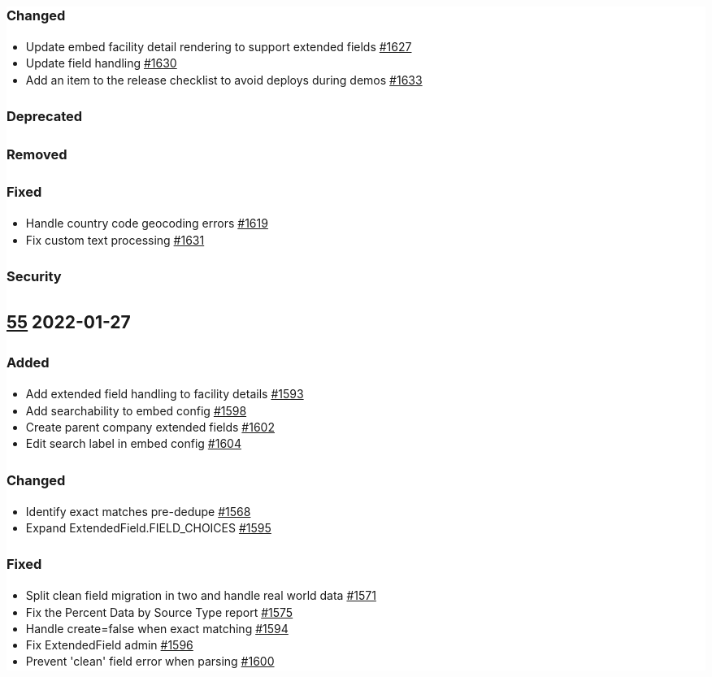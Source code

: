 ### Changed

- Update embed facility detail rendering to support extended fields [#1627](https://github.com/open-apparel-registry/open-apparel-registry/pull/1627)
- Update field handling [#1630](https://github.com/open-apparel-registry/open-apparel-registry/pull/1630)
- Add an item to the release checklist to avoid deploys during demos [#1633](https://github.com/open-apparel-registry/open-apparel-registry/pull/1633)

### Deprecated

### Removed

### Fixed

- Handle country code geocoding errors [#1619](https://github.com/open-apparel-registry/open-apparel-registry/pull/1619)
- Fix custom text processing [#1631](https://github.com/open-apparel-registry/open-apparel-registry/pull/1631)

### Security

## [55] 2022-01-27

### Added

- Add extended field handling to facility details [#1593](https://github.com/open-apparel-registry/open-apparel-registry/pull/1593)
- Add searchability to embed config [#1598](https://github.com/open-apparel-registry/open-apparel-registry/pull/1598)
- Create parent company extended fields [#1602](https://github.com/open-apparel-registry/open-apparel-registry/pull/1602)
- Edit search label in embed config [#1604](https://github.com/open-apparel-registry/open-apparel-registry/pull/1604)

### Changed

- Identify exact matches pre-dedupe [#1568](https://github.com/open-apparel-registry/open-apparel-registry/pull/1568)
- Expand ExtendedField.FIELD_CHOICES [#1595](https://github.com/open-apparel-registry/open-apparel-registry/pull/1595)

### Fixed

- Split clean field migration in two and handle real world data [#1571](https://github.com/open-apparel-registry/open-apparel-registry/pull/1571)
- Fix the Percent Data by Source Type report [#1575](https://github.com/open-apparel-registry/open-apparel-registry/pull/1575)
- Handle create=false when exact matching [#1594](https://github.com/open-apparel-registry/open-apparel-registry/pull/1594)
- Fix ExtendedField admin [#1596](https://github.com/open-apparel-registry/open-apparel-registry/pull/1596)
- Prevent 'clean' field error when parsing [#1600](https://github.com/open-apparel-registry/open-apparel-registry/pull/1600)


[unreleased]: https://github.com/open-apparel-registry/open-apparel-registry/compare/65...HEAD
[66]: https://github.com/open-apparel-registry/open-apparel-registry/releases/tag/66
[65]: https://github.com/open-apparel-registry/open-apparel-registry/releases/tag/65
[64]: https://github.com/open-apparel-registry/open-apparel-registry/releases/tag/64
[63]: https://github.com/open-apparel-registry/open-apparel-registry/releases/tag/63
[62]: https://github.com/open-apparel-registry/open-apparel-registry/releases/tag/62
[61]: https://github.com/open-apparel-registry/open-apparel-registry/releases/tag/61
[60]: https://github.com/open-apparel-registry/open-apparel-registry/releases/tag/60
[59]: https://github.com/open-apparel-registry/open-apparel-registry/releases/tag/59
[58]: https://github.com/open-apparel-registry/open-apparel-registry/releases/tag/58
[57]: https://github.com/open-apparel-registry/open-apparel-registry/releases/tag/57
[56]: https://github.com/open-apparel-registry/open-apparel-registry/releases/tag/56
[56]: https://github.com/open-apparel-registry/open-apparel-registry/releases/tag/56
[55]: https://github.com/open-apparel-registry/open-apparel-registry/releases/tag/55
[54]: https://github.com/open-apparel-registry/open-apparel-registry/releases/tag/54
[53]: https://github.com/open-apparel-registry/open-apparel-registry/releases/tag/53
[52]: https://github.com/open-apparel-registry/open-apparel-registry/releases/tag/52
[51]: https://github.com/open-apparel-registry/open-apparel-registry/releases/tag/51
[50]: https://github.com/open-apparel-registry/open-apparel-registry/releases/tag/50
[49]: https://github.com/open-apparel-registry/open-apparel-registry/releases/tag/49
[48]: https://github.com/open-apparel-registry/open-apparel-registry/releases/tag/48
[47]: https://github.com/open-apparel-registry/open-apparel-registry/releases/tag/47
[46]: https://github.com/open-apparel-registry/open-apparel-registry/releases/tag/46
[45]: https://github.com/open-apparel-registry/open-apparel-registry/releases/tag/45
[44]: https://github.com/open-apparel-registry/open-apparel-registry/releases/tag/44
[43]: https://github.com/open-apparel-registry/open-apparel-registry/releases/tag/43
[42]: https://github.com/open-apparel-registry/open-apparel-registry/releases/tag/42
[2.41.1]: https://github.com/open-apparel-registry/open-apparel-registry/releases/tag/2.41.1
[2.41.0]: https://github.com/open-apparel-registry/open-apparel-registry/releases/tag/2.41.0
[2.40.0]: https://github.com/open-apparel-registry/open-apparel-registry/releases/tag/2.40.0
[2.39.2]: https://github.com/open-apparel-registry/open-apparel-registry/releases/tag/2.39.2
[2.39.1]: https://github.com/open-apparel-registry/open-apparel-registry/releases/tag/2.39.1
[2.39.0]: https://github.com/open-apparel-registry/open-apparel-registry/releases/tag/2.39.0
[2.38.3]: https://github.com/open-apparel-registry/open-apparel-registry/releases/tag/2.38.3
[2.38.2]: https://github.com/open-apparel-registry/open-apparel-registry/releases/tag/2.38.2
[2.38.1]: https://github.com/open-apparel-registry/open-apparel-registry/releases/tag/2.38.1
[2.38.0]: https://github.com/open-apparel-registry/open-apparel-registry/releases/tag/2.38.0
[2.37.1]: https://github.com/open-apparel-registry/open-apparel-registry/releases/tag/2.37.1
[2.37.0]: https://github.com/open-apparel-registry/open-apparel-registry/releases/tag/2.37.0
[2.36.0]: https://github.com/open-apparel-registry/open-apparel-registry/releases/tag/2.36.0
[2.35.0]: https://github.com/open-apparel-registry/open-apparel-registry/releases/tag/2.35.0
[2.34.0]: https://github.com/open-apparel-registry/open-apparel-registry/releases/tag/2.34.0
[2.33.0]: https://github.com/open-apparel-registry/open-apparel-registry/releases/tag/2.33.0
[2.32.0]: https://github.com/open-apparel-registry/open-apparel-registry/releases/tag/2.32.0
[2.31.1]: https://github.com/open-apparel-registry/open-apparel-registry/releases/tag/2.31.1
[2.31.0]: https://github.com/open-apparel-registry/open-apparel-registry/releases/tag/2.31.0
[2.30.0]: https://github.com/open-apparel-registry/open-apparel-registry/releases/tag/2.30.0
[2.29.0]: https://github.com/open-apparel-registry/open-apparel-registry/releases/tag/2.29.0
[2.28.0]: https://github.com/open-apparel-registry/open-apparel-registry/releases/tag/2.28.0
[2.27.0]: https://github.com/open-apparel-registry/open-apparel-registry/releases/tag/2.27.0
[2.26.1]: https://github.com/open-apparel-registry/open-apparel-registry/releases/tag/2.26.1
[2.26.0]: https://github.com/open-apparel-registry/open-apparel-registry/releases/tag/2.26.0
[2.25.0]: https://github.com/open-apparel-registry/open-apparel-registry/releases/tag/2.25.0
[2.24.0]: https://github.com/open-apparel-registry/open-apparel-registry/releases/tag/2.24.0
[2.23.2]: https://github.com/open-apparel-registry/open-apparel-registry/releases/tag/2.23.2
[2.23.1]: https://github.com/open-apparel-registry/open-apparel-registry/releases/tag/2.23.1
[2.23.0]: https://github.com/open-apparel-registry/open-apparel-registry/releases/tag/2.23.0
[2.22.0]: https://github.com/open-apparel-registry/open-apparel-registry/releases/tag/2.22.0
[2.21.1]: https://github.com/open-apparel-registry/open-apparel-registry/releases/tag/2.21.1
[2.21.0]: https://github.com/open-apparel-registry/open-apparel-registry/releases/tag/2.21.0
[2.20.0]: https://github.com/open-apparel-registry/open-apparel-registry/releases/tag/2.20.0
[2.19.0]: https://github.com/open-apparel-registry/open-apparel-registry/releases/tag/2.19.0
[2.18.0]: https://github.com/open-apparel-registry/open-apparel-registry/releases/tag/2.18.0
[2.17.0]: https://github.com/open-apparel-registry/open-apparel-registry/releases/tag/2.17.0
[2.16.0]: https://github.com/open-apparel-registry/open-apparel-registry/releases/tag/2.16.0
[2.15.0]: https://github.com/open-apparel-registry/open-apparel-registry/releases/tag/2.15.0
[2.14.0]: https://github.com/open-apparel-registry/open-apparel-registry/releases/tag/2.14.0
[2.13.0]: https://github.com/open-apparel-registry/open-apparel-registry/releases/tag/2.13.0
[2.12.0]: https://github.com/open-apparel-registry/open-apparel-registry/releases/tag/2.12.0
[2.11.0]: https://github.com/open-apparel-registry/open-apparel-registry/releases/tag/2.11.0
[2.10.0]: https://github.com/open-apparel-registry/open-apparel-registry/releases/tag/2.10.0
[2.9.0]: https://github.com/open-apparel-registry/open-apparel-registry/releases/tag/2.9.0
[2.8.0]: https://github.com/open-apparel-registry/open-apparel-registry/releases/tag/2.8.0
[2.7.0]: https://github.com/open-apparel-registry/open-apparel-registry/releases/tag/2.7.0
[2.6.0]: https://github.com/open-apparel-registry/open-apparel-registry/releases/tag/2.6.0
[2.5.0]: https://github.com/open-apparel-registry/open-apparel-registry/releases/tag/2.5.0
[2.4.0]: https://github.com/open-apparel-registry/open-apparel-registry/releases/tag/2.4.0
[2.3.0]: https://github.com/open-apparel-registry/open-apparel-registry/releases/tag/2.3.0
[2.2.0]: https://github.com/open-apparel-registry/open-apparel-registry/releases/tag/2.2.0
[2.1.0]: https://github.com/open-apparel-registry/open-apparel-registry/releases/tag/2.1.0
[2.0.0]: https://github.com/open-apparel-registry/open-apparel-registry/releases/tag/2.0.0
[0.2.0]: https://github.com/open-apparel-registry/open-apparel-registry/releases/tag/0.2.0
[0.1.0]: https://github.com/open-apparel-registry/open-apparel-registry/releases/tag/0.1.0